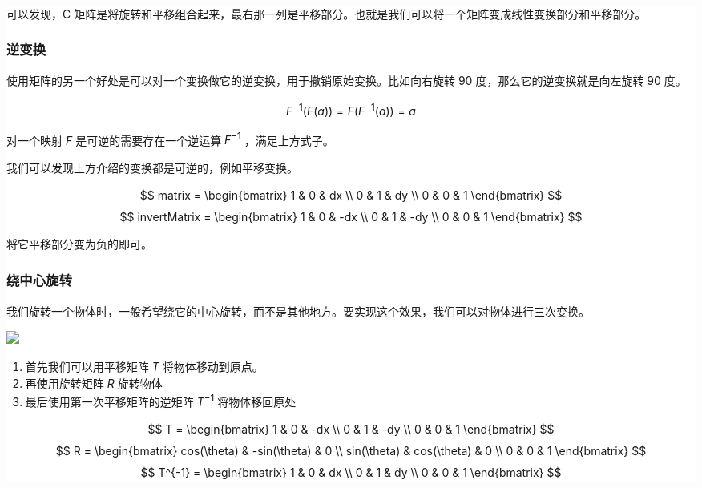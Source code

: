 可以发现，C 矩阵是将旋转和平移组合起来，最右那一列是平移部分。也就是我们可以将一个矩阵变成线性变换部分和平移部分。

### 逆变换

使用矩阵的另一个好处是可以对一个变换做它的逆变换，用于撤销原始变换。比如向右旋转 90 度，那么它的逆变换就是向左旋转 90 度。

$$
F^{-1}(F(a)) = F(F^{-1}(a)) = a
$$

对一个映射 $F$ 是可逆的需要存在一个逆运算 $F^{-1}$ ，满足上方式子。

我们可以发现上方介绍的变换都是可逆的，例如平移变换。

$$
matrix = \begin{bmatrix}
    1 & 0 & dx \\
    0 & 1 & dy \\
    0 & 0 & 1
  \end{bmatrix}
$$
$$
invertMatrix = \begin{bmatrix}
    1 & 0 & -dx \\
    0 & 1 & -dy \\
    0 & 0 & 1
  \end{bmatrix}
$$

将它平移部分变为负的即可。

### 绕中心旋转

我们旋转一个物体时，一般希望绕它的中心旋转，而不是其他地方。要实现这个效果，我们可以对物体进行三次变换。

![](https://user-images.githubusercontent.com/25923128/121772402-c7faa000-cba7-11eb-9a96-ac152c6df98a.png)

1. 首先我们可以用平移矩阵 $T$ 将物体移动到原点。
2. 再使用旋转矩阵 $R$ 旋转物体
3. 最后使用第一次平移矩阵的逆矩阵 $T^{-1}$ 将物体移回原处

$$
T = \begin{bmatrix}
  1 & 0 & -dx \\
  0 & 1 & -dy \\
  0 & 0 & 1
\end{bmatrix}
$$
$$
R = \begin{bmatrix}
  cos(\theta) & -sin(\theta) & 0 \\
  sin(\theta) & cos(\theta) & 0 \\
  0 & 0 & 1
\end{bmatrix}
$$
$$
T^{-1} = \begin{bmatrix}
  1 & 0 & dx \\
  0 & 1 & dy \\
  0 & 0 & 1
\end{bmatrix}
$$
